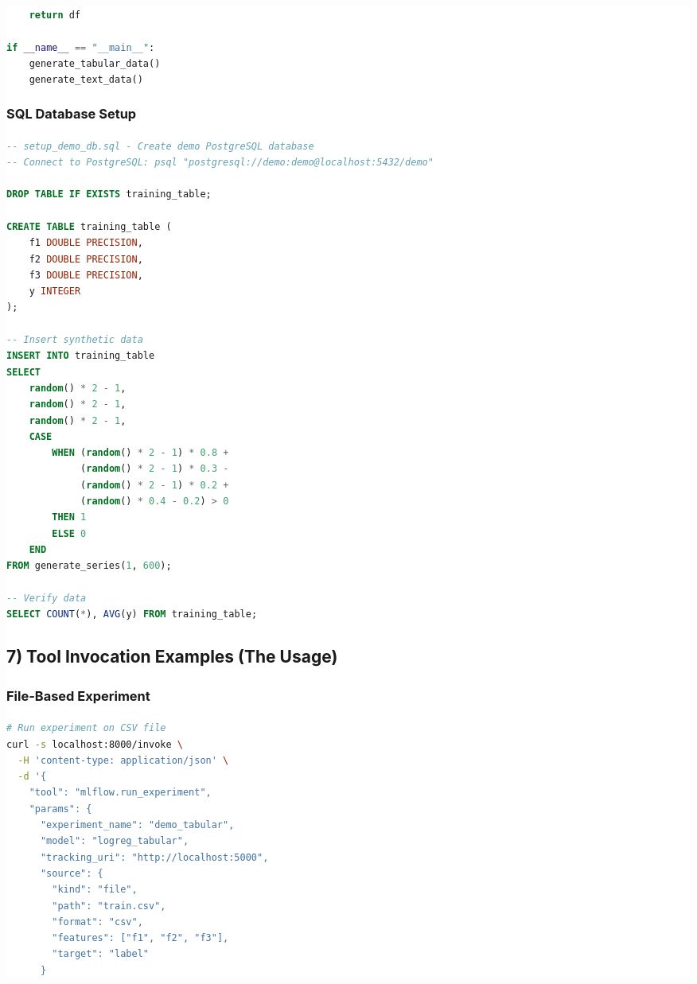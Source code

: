 ```python
    return df

if __name__ == "__main__":
    generate_tabular_data()
    generate_text_data()
```

### SQL Database Setup

```sql
-- setup_demo_db.sql - Create demo PostgreSQL database
-- Connect to PostgreSQL: psql "postgresql://demo:demo@localhost:5432/demo"

DROP TABLE IF EXISTS training_table;

CREATE TABLE training_table (
    f1 DOUBLE PRECISION,
    f2 DOUBLE PRECISION, 
    f3 DOUBLE PRECISION,
    y INTEGER
);

-- Insert synthetic data
INSERT INTO training_table
SELECT 
    random() * 2 - 1,
    random() * 2 - 1,
    random() * 2 - 1,
    CASE 
        WHEN (random() * 2 - 1) * 0.8 + 
             (random() * 2 - 1) * 0.3 - 
             (random() * 2 - 1) * 0.2 + 
             (random() * 0.4 - 0.2) > 0 
        THEN 1 
        ELSE 0 
    END
FROM generate_series(1, 600);

-- Verify data
SELECT COUNT(*), AVG(y) FROM training_table;
```

## 7) Tool Invocation Examples (The Usage)

### File-Based Experiment

```bash
# Run experiment on CSV file
curl -s localhost:8000/invoke \
  -H 'content-type: application/json' \
  -d '{
    "tool": "mlflow.run_experiment",
    "params": {
      "experiment_name": "demo_tabular",
      "model": "logreg_tabular",
      "tracking_uri": "http://localhost:5000",
      "source": {
        "kind": "file",
        "path": "train.csv",
        "format": "csv",
        "features": ["f1", "f2", "f3"],
        "target": "label"
      }
```